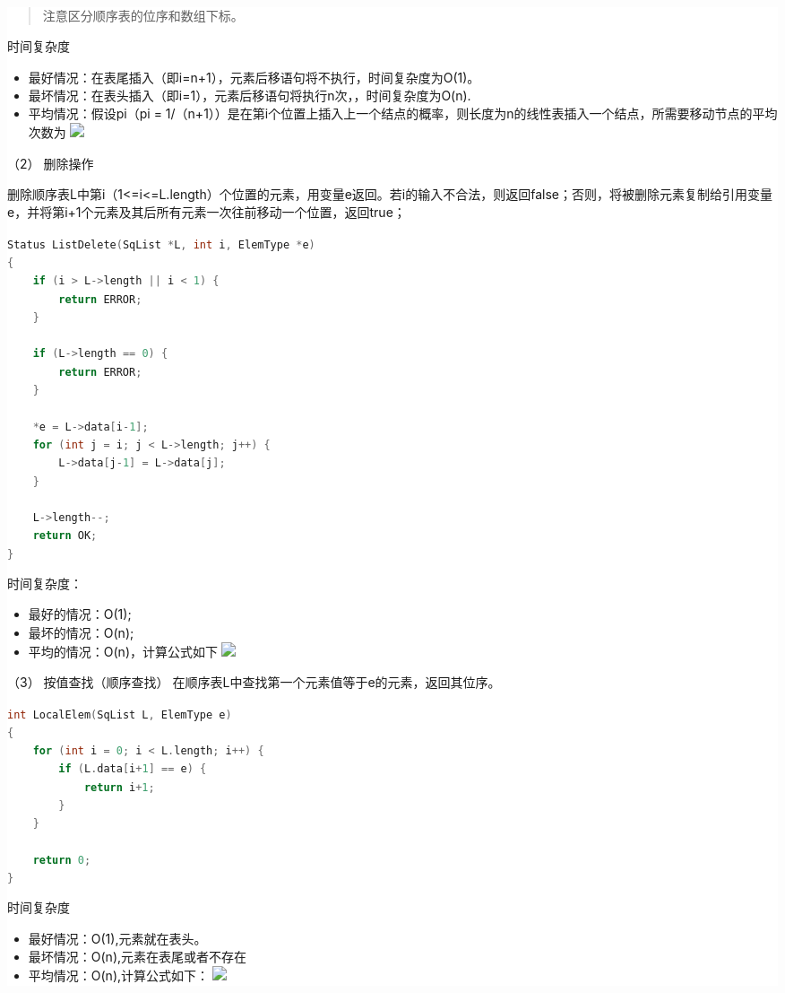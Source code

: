 
> 注意区分顺序表的位序和数组下标。

时间复杂度
- 最好情况：在表尾插入（即i=n+1），元素后移语句将不执行，时间复杂度为O(1)。
- 最坏情况：在表头插入（即i=1），元素后移语句将执行n次，，时间复杂度为O(n).
- 平均情况：假设pi（pi = 1/（n+1））是在第i个位置上插入上一个结点的概率，则长度为n的线性表插入一个结点，所需要移动节点的平均次数为
  ![](https://raw.githubusercontent.com/577961141/static/master/20230408091536.png)

（2） 删除操作

删除顺序表L中第i（1<=i<=L.length）个位置的元素，用变量e返回。若i的输入不合法，则返回false；否则，将被删除元素复制给引用变量e，并将第i+1个元素及其后所有元素一次往前移动一个位置，返回true；

```c
Status ListDelete(SqList *L, int i, ElemType *e)
{
    if (i > L->length || i < 1) {
        return ERROR;
    }

    if (L->length == 0) {
        return ERROR;
    }

    *e = L->data[i-1];
    for (int j = i; j < L->length; j++) {
        L->data[j-1] = L->data[j];
    }

    L->length--;
    return OK;
}
```

时间复杂度：
- 最好的情况：O(1);
- 最坏的情况：O(n);
- 平均的情况：O(n)，计算公式如下
![](https://raw.githubusercontent.com/577961141/static/master/20230410084938.png)

（3） 按值查找（顺序查找）
在顺序表L中查找第一个元素值等于e的元素，返回其位序。

```c
int LocalElem(SqList L, ElemType e)
{
    for (int i = 0; i < L.length; i++) {
        if (L.data[i+1] == e) {
            return i+1;
        }
    }

    return 0;
}
```
时间复杂度
- 最好情况：O(1),元素就在表头。
- 最坏情况：O(n),元素在表尾或者不存在
- 平均情况：O(n),计算公式如下：
![](https://raw.githubusercontent.com/577961141/static/master/20230410085636.png)
